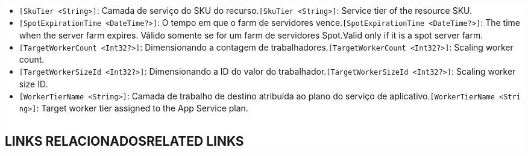   - <span data-ttu-id="21d3e-179">`[SkuTier <String>]`: Camada de serviço do SKU do recurso.</span><span class="sxs-lookup"><span data-stu-id="21d3e-179">`[SkuTier <String>]`: Service tier of the resource SKU.</span></span>
  - <span data-ttu-id="21d3e-180">`[SpotExpirationTime <DateTime?>]`: O tempo em que o farm de servidores vence.</span><span class="sxs-lookup"><span data-stu-id="21d3e-180">`[SpotExpirationTime <DateTime?>]`: The time when the server farm expires.</span></span> <span data-ttu-id="21d3e-181">Válido somente se for um farm de servidores Spot.</span><span class="sxs-lookup"><span data-stu-id="21d3e-181">Valid only if it is a spot server farm.</span></span>
  - <span data-ttu-id="21d3e-182">`[TargetWorkerCount <Int32?>]`: Dimensionando a contagem de trabalhadores.</span><span class="sxs-lookup"><span data-stu-id="21d3e-182">`[TargetWorkerCount <Int32?>]`: Scaling worker count.</span></span>
  - <span data-ttu-id="21d3e-183">`[TargetWorkerSizeId <Int32?>]`: Dimensionando a ID do valor do trabalhador.</span><span class="sxs-lookup"><span data-stu-id="21d3e-183">`[TargetWorkerSizeId <Int32?>]`: Scaling worker size ID.</span></span>
  - <span data-ttu-id="21d3e-184">`[WorkerTierName <String>]`: Camada de trabalho de destino atribuída ao plano do serviço de aplicativo.</span><span class="sxs-lookup"><span data-stu-id="21d3e-184">`[WorkerTierName <String>]`: Target worker tier assigned to the App Service plan.</span></span>

## <span data-ttu-id="21d3e-185">LINKS RELACIONADOS</span><span class="sxs-lookup"><span data-stu-id="21d3e-185">RELATED LINKS</span></span>

